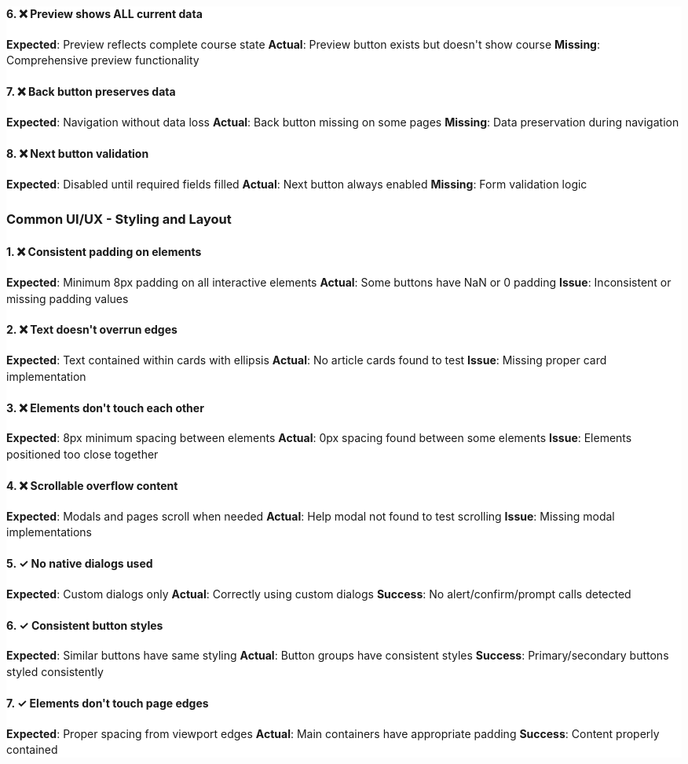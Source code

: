 #### 6. ❌ Preview shows ALL current data
**Expected**: Preview reflects complete course state
**Actual**: Preview button exists but doesn't show course
**Missing**: Comprehensive preview functionality

#### 7. ❌ Back button preserves data
**Expected**: Navigation without data loss
**Actual**: Back button missing on some pages
**Missing**: Data preservation during navigation

#### 8. ❌ Next button validation
**Expected**: Disabled until required fields filled
**Actual**: Next button always enabled
**Missing**: Form validation logic

### Common UI/UX - Styling and Layout

#### 1. ❌ Consistent padding on elements
**Expected**: Minimum 8px padding on all interactive elements
**Actual**: Some buttons have NaN or 0 padding
**Issue**: Inconsistent or missing padding values

#### 2. ❌ Text doesn't overrun edges
**Expected**: Text contained within cards with ellipsis
**Actual**: No article cards found to test
**Issue**: Missing proper card implementation

#### 3. ❌ Elements don't touch each other
**Expected**: 8px minimum spacing between elements
**Actual**: 0px spacing found between some elements
**Issue**: Elements positioned too close together

#### 4. ❌ Scrollable overflow content
**Expected**: Modals and pages scroll when needed
**Actual**: Help modal not found to test scrolling
**Issue**: Missing modal implementations

#### 5. ✓ No native dialogs used
**Expected**: Custom dialogs only
**Actual**: Correctly using custom dialogs
**Success**: No alert/confirm/prompt calls detected

#### 6. ✓ Consistent button styles
**Expected**: Similar buttons have same styling
**Actual**: Button groups have consistent styles
**Success**: Primary/secondary buttons styled consistently

#### 7. ✓ Elements don't touch page edges
**Expected**: Proper spacing from viewport edges
**Actual**: Main containers have appropriate padding
**Success**: Content properly contained
